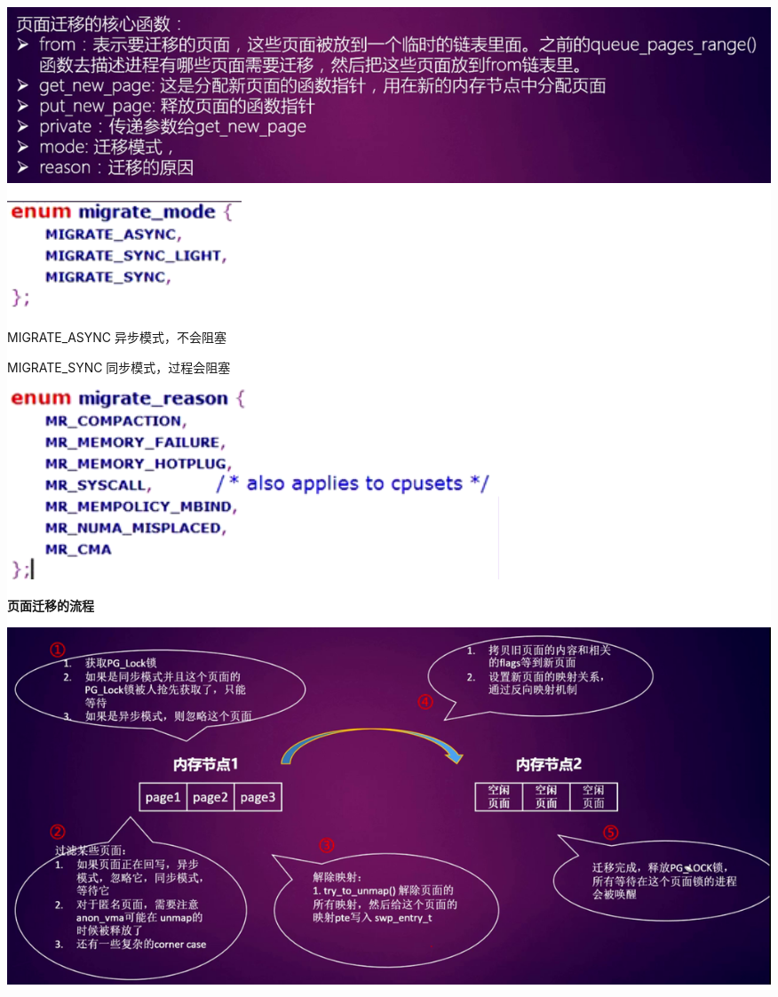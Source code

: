 ![image-20250421105136142](./linux.assets/image-20250421105136142.png)

![image-20250421105224385](./linux.assets/image-20250421105224385.png)

MIGRATE_ASYNC 异步模式，不会阻塞

MIGRATE_SYNC 同步模式，过程会阻塞

![image-20250421105333121](./linux.assets/image-20250421105333121.png)

**页面迁移的流程**

![image-20250421105854490](./linux.assets/image-20250421105854490.png)
